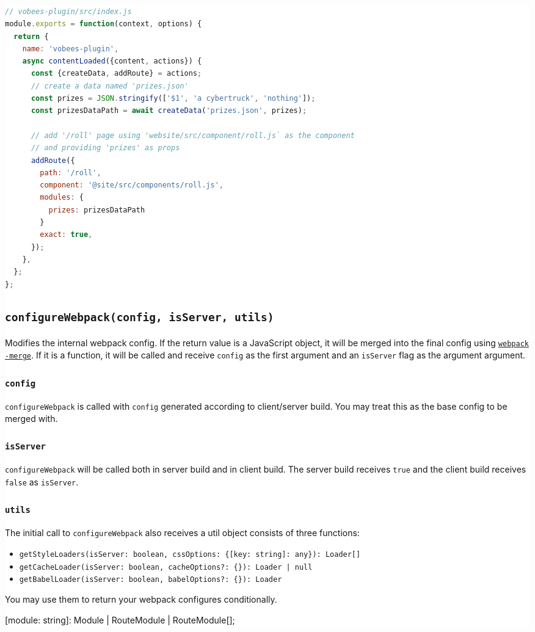 ```javascript {5-20}
// vobees-plugin/src/index.js
module.exports = function(context, options) {
  return {
    name: 'vobees-plugin',
    async contentLoaded({content, actions}) {
      const {createData, addRoute} = actions;
      // create a data named 'prizes.json'
      const prizes = JSON.stringify(['$1', 'a cybertruck', 'nothing']);
      const prizesDataPath = await createData('prizes.json', prizes);

      // add '/roll' page using 'website/src/component/roll.js` as the component
      // and providing 'prizes' as props
      addRoute({
        path: '/roll',
        component: '@site/src/components/roll.js',
        modules: {
          prizes: prizesDataPath
        }
        exact: true,
      });
    },
  };
};
```

## `configureWebpack(config, isServer, utils)`

Modifies the internal webpack config. If the return value is a JavaScript object, it will be merged into the final config using [`webpack-merge`](https://github.com/survivejs/webpack-merge). If it is a function, it will be called and receive `config` as the first argument and an `isServer` flag as the argument argument.

### `config`

`configureWebpack` is called with `config` generated according to client/server build. You may treat this as the base config to be merged with.

### `isServer`

`configureWebpack` will be called both in server build and in client build. The server build receives `true` and the client build receives `false` as `isServer`.

### `utils`

The initial call to `configureWebpack` also receives a util object consists of three functions:

- `getStyleLoaders(isServer: boolean, cssOptions: {[key: string]: any}): Loader[]`
- `getCacheLoader(isServer: boolean, cacheOptions?: {}): Loader | null`
- `getBabelLoader(isServer: boolean, babelOptions?: {}): Loader`

You may use them to return your webpack configures conditionally.


  [module: string]: Module | RouteModule | RouteModule[];